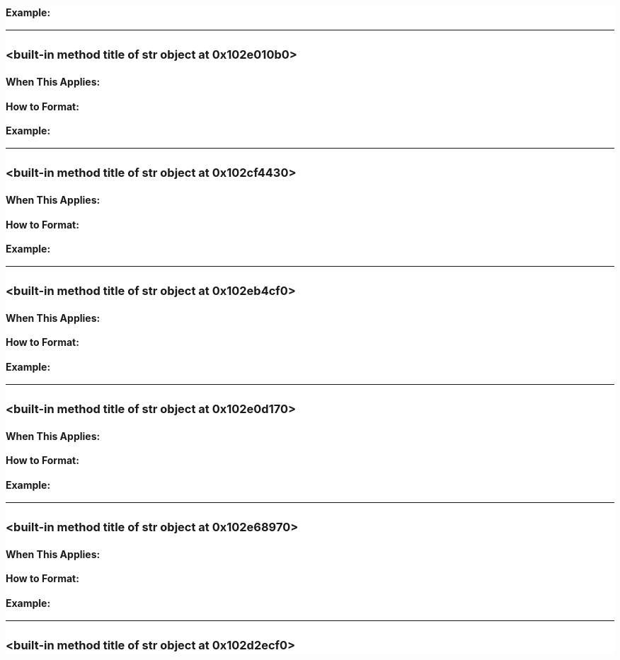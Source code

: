 **Example:** 


---

### <built-in method title of str object at 0x102e010b0>

**When This Applies:** 

**How to Format:** 

**Example:** 


---

### <built-in method title of str object at 0x102cf4430>

**When This Applies:** 

**How to Format:** 

**Example:** 


---

### <built-in method title of str object at 0x102eb4cf0>

**When This Applies:** 

**How to Format:** 

**Example:** 


---

### <built-in method title of str object at 0x102e0d170>

**When This Applies:** 

**How to Format:** 

**Example:** 


---

### <built-in method title of str object at 0x102e68970>

**When This Applies:** 

**How to Format:** 

**Example:** 


---

### <built-in method title of str object at 0x102d2ecf0>
